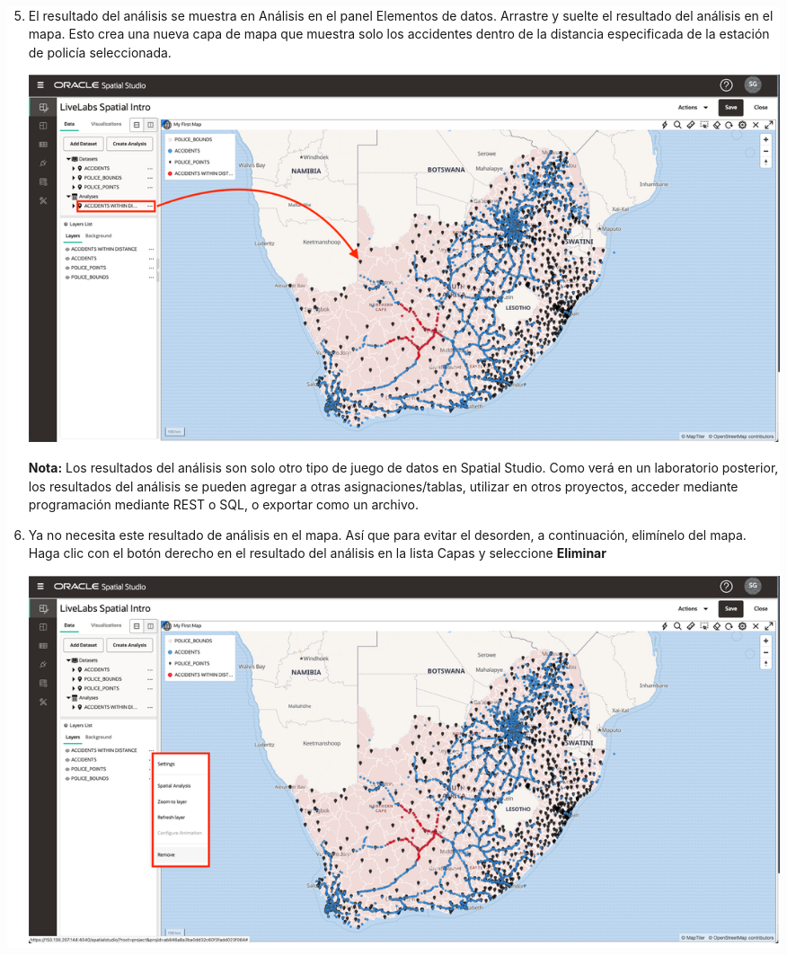 5.  El resultado del análisis se muestra en Análisis en el panel Elementos de datos. Arrastre y suelte el resultado del análisis en el mapa. Esto crea una nueva capa de mapa que muestra solo los accidentes dentro de la distancia especificada de la estación de policía seleccionada.
    
    ![Arrastre y suelte los resultados del análisis en el mapa](images/spatial-analysis-5.png "Arrastre y suelte los resultados del análisis en el mapa")
    
    **Nota:** Los resultados del análisis son solo otro tipo de juego de datos en Spatial Studio. Como verá en un laboratorio posterior, los resultados del análisis se pueden agregar a otras asignaciones/tablas, utilizar en otros proyectos, acceder mediante programación mediante REST o SQL, o exportar como un archivo.
    
6.  Ya no necesita este resultado de análisis en el mapa. Así que para evitar el desorden, a continuación, elimínelo del mapa. Haga clic con el botón derecho en el resultado del análisis en la lista Capas y seleccione **Eliminar**
    
    ![Eliminar capa](images/spatial-analysis-6.png "Eliminar capa")
    